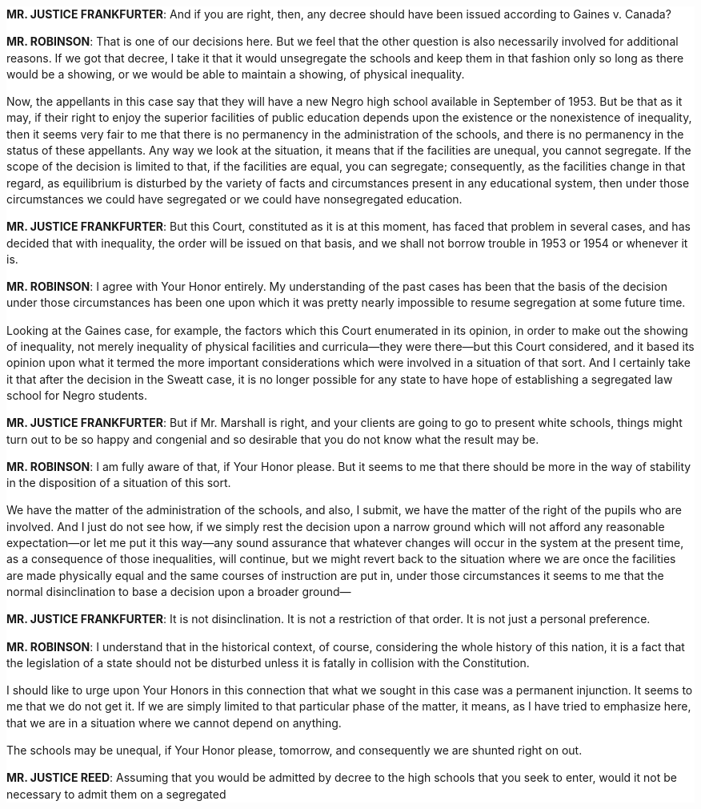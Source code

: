 <p><b>MR. JUSTICE FRANKFURTER</b>: And if you are right, then, any decree should have been 
issued according to Gaines v. Canada? </p>
<p><b>MR. ROBINSON</b>: That is one of our decisions here. But we feel that the other question 
is also necessarily involved for additional reasons. If we got that decree, I take 
it that it would unsegregate the schools and keep them in that fashion only so long 
as there would be a showing, or we would be able to maintain a showing, of physical 
inequality. </p>
<p>Now, the appellants in this case say that they will have a new Negro high school 
available in September of 1953. But be that as it may, if their right to enjoy the 
superior facilities of public education depends upon the existence or the nonexistence of inequality, then it seems very fair to me that there is no permanency in the administration 
of the schools, and there is no permanency in the status of these appellants. Any 
way we look at the situation, it means that if the facilities are unequal, you cannot 
segregate. If the scope of the decision is limited to that, if the facilities are 
equal, you can segregate; consequently, as the facilities change in that regard, 
as equilibrium is disturbed by the variety of facts and circumstances present in 
any educational system, then under those circumstances we could have segregated 
or we could have nonsegregated education. </p>
<p><b>MR. JUSTICE FRANKFURTER</b>: But this Court, constituted as it is at this moment, 
has faced that problem in several cases, and has decided that with inequality, the 
order will be issued on that basis, and we shall not borrow trouble in 1953 or 1954 
or whenever it is. </p>
<p><b>MR. ROBINSON</b>: I agree with Your Honor entirely. My understanding of the past cases has been that the basis of the decision under those circumstances 
has been one upon which it was pretty nearly impossible to resume segregation at 
some future time. </p>
<p>Looking at the Gaines case, for example, the factors which this Court enumerated 
in its opinion, in order to make out the showing of inequality, not merely inequality 
of physical facilities and curricula—they were there—but this Court considered, 
and it based its opinion upon what it termed the more important considerations which were involved in a situation of that sort. And I certainly take it that after the decision in the Sweatt case, it is no longer possible 
for any state to have hope of establishing a segregated law school for Negro students. 
</p>
<p><b>MR. JUSTICE FRANKFURTER</b>: But if Mr. Marshall is right, and 
your clients are going to go to present white schools, things might turn out to 
be so happy and congenial and so desirable that you do not know what the result 
may be. </p>
<p><b>MR. ROBINSON</b>: I am fully aware of that, if Your Honor please. But it seems to 
me that there should be more in the way of stability in the disposition of a situation of this sort. </p>
<p>We have the matter of the administration of the schools, and also, I submit, 
we have the matter of the right of the pupils who are involved. And I just do not 
see how, if we simply rest the decision upon a narrow ground which will not afford any reasonable expectation—or let 
me put it this way—any sound assurance that whatever changes will occur in the 
system at the present time, as a consequence of those inequalities, will continue, 
but we might revert back to the situation where we are once the facilities are made physically equal 
and the same courses of instruction are put in, under those circumstances it seems 
to me that the normal disinclination to base a decision upon a broader ground— </p>
<p><b>MR. JUSTICE FRANKFURTER</b>: It is not disinclination. It is not a restriction of 
that order. It is not just a personal preference. </p>
<p><b>MR. ROBINSON</b>: I understand that in the historical context, of course, considering 
the whole history of this nation, it is a fact that the legislation of a state should 
not be disturbed unless it is fatally in collision with the Constitution. </p>
<p>I should like to urge upon Your Honors in this connection that what we sought 
in this case was a permanent injunction. It seems to me that we do not get it. If 
we are simply limited to that particular phase of the matter, it means, as I have 
tried to emphasize here, that we are in a situation where we cannot depend on anything. </p>
<p>The schools may be unequal, if Your Honor please, tomorrow, and consequently we are shunted right on out. </p>
<p><b>MR. JUSTICE REED</b>: Assuming that you would be admitted by decree to the high schools 
that you seek to enter, would it not be necessary to admit them on a segregated 